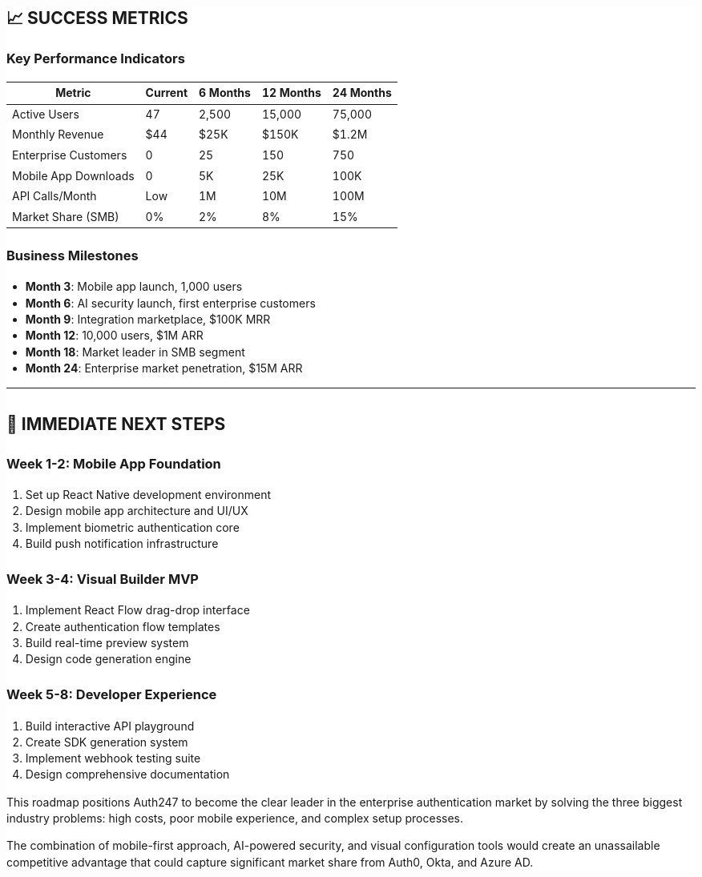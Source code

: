 
## 📈 **SUCCESS METRICS**

### **Key Performance Indicators**

| Metric | Current | 6 Months | 12 Months | 24 Months |
|--------|---------|----------|-----------|-----------|
| Active Users | 47 | 2,500 | 15,000 | 75,000 |
| Monthly Revenue | $44 | $25K | $150K | $1.2M |
| Enterprise Customers | 0 | 25 | 150 | 750 |
| Mobile App Downloads | 0 | 5K | 25K | 100K |
| API Calls/Month | Low | 1M | 10M | 100M |
| Market Share (SMB) | 0% | 2% | 8% | 15% |

### **Business Milestones**

- **Month 3**: Mobile app launch, 1,000 users
- **Month 6**: AI security launch, first enterprise customers
- **Month 9**: Integration marketplace, $100K MRR
- **Month 12**: 10,000 users, $1M ARR
- **Month 18**: Market leader in SMB segment
- **Month 24**: Enterprise market penetration, $15M ARR

---

## 🚀 **IMMEDIATE NEXT STEPS**

### **Week 1-2: Mobile App Foundation**
1. Set up React Native development environment
2. Design mobile app architecture and UI/UX
3. Implement biometric authentication core
4. Build push notification infrastructure

### **Week 3-4: Visual Builder MVP**
1. Implement React Flow drag-drop interface
2. Create authentication flow templates
3. Build real-time preview system
4. Design code generation engine

### **Week 5-8: Developer Experience**
1. Build interactive API playground
2. Create SDK generation system
3. Implement webhook testing suite
4. Design comprehensive documentation

This roadmap positions Auth247 to become the clear leader in the enterprise authentication market by solving the three biggest industry problems: high costs, poor mobile experience, and complex setup processes.

The combination of mobile-first approach, AI-powered security, and visual configuration tools would create an unassailable competitive advantage that could capture significant market share from Auth0, Okta, and Azure AD.